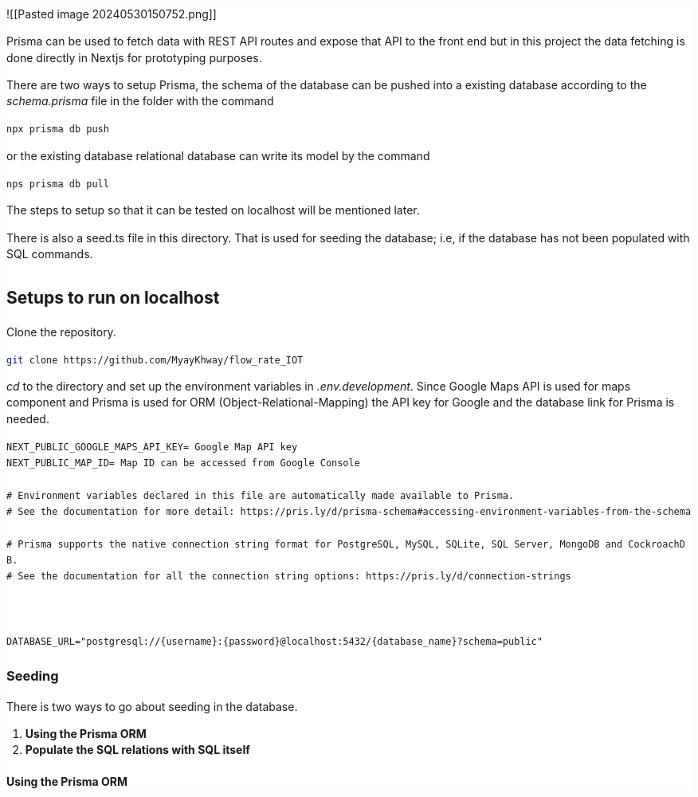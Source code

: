 ![[Pasted image 20240530150752.png]]

Prisma can be used to fetch data with REST API routes and expose that API to the front end but in this project the data fetching is done directly in Nextjs for prototyping purposes.

There are two ways to setup Prisma, the schema of the database can be pushed into a existing database according to the *schema.prisma* file in the folder with the command 
```bash
npx prisma db push
```
 or the existing database relational database can write its model by the command 
```bash
nps prisma db pull
```
The steps to setup so that it can be tested on localhost will be mentioned later.

There is also a seed.ts file in this directory. That is used for seeding the database; i.e, if the database has not been populated with SQL commands.

## Setups to run on localhost

Clone the repository.
```bash
git clone https://github.com/MyayKhway/flow_rate_IOT
```

*cd* to the directory and set up the environment variables in *.env.development*. Since Google Maps API is used for maps component and Prisma is used for ORM (Object-Relational-Mapping) the API key for Google and the database link for Prisma is needed.

```env
NEXT_PUBLIC_GOOGLE_MAPS_API_KEY= Google Map API key
NEXT_PUBLIC_MAP_ID= Map ID can be accessed from Google Console

# Environment variables declared in this file are automatically made available to Prisma.
# See the documentation for more detail: https://pris.ly/d/prisma-schema#accessing-environment-variables-from-the-schema

# Prisma supports the native connection string format for PostgreSQL, MySQL, SQLite, SQL Server, MongoDB and CockroachDB.
# See the documentation for all the connection string options: https://pris.ly/d/connection-strings



DATABASE_URL="postgresql://{username}:{password}@localhost:5432/{database_name}?schema=public"
```

### Seeding

There is two ways to go about seeding in the database.
1. **Using the Prisma ORM**
2. **Populate the SQL relations with SQL itself**

#### Using the Prisma ORM
